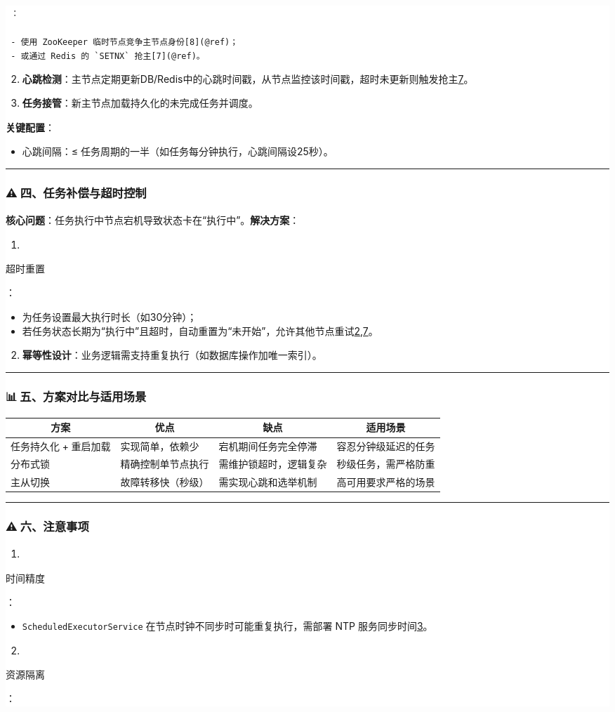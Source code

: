      ：

     - 使用 ZooKeeper 临时节点竞争主节点身份[8](@ref)；
     - 或通过 Redis 的 `SETNX` 抢主[7](@ref)。

  2. **心跳检测**：主节点定期更新DB/Redis中的心跳时间戳，从节点监控该时间戳，超时未更新则触发抢主[7](@ref)。

  3. **任务接管**：新主节点加载持久化的未完成任务并调度。

**关键配置**：

- 心跳间隔：≤ 任务周期的一半（如任务每分钟执行，心跳间隔设25秒）。

------

### ⚠️ **四、任务补偿与超时控制**

**核心问题**：任务执行中节点宕机导致状态卡在“执行中”。
​**解决方案**​：

1. 

   超时重置

   ：

   - 为任务设置最大执行时长（如30分钟）；
   - 若任务状态长期为“执行中”且超时，自动重置为“未开始”，允许其他节点重试[2,7](@ref)。

2. **幂等性设计**：业务逻辑需支持重复执行（如数据库操作加唯一索引）。

------

### 📊 **五、方案对比与适用场景**

| **方案**              | **优点**           | **缺点**               | **适用场景**         |
| --------------------- | ------------------ | ---------------------- | -------------------- |
| 任务持久化 + 重启加载 | 实现简单，依赖少   | 宕机期间任务完全停滞   | 容忍分钟级延迟的任务 |
| 分布式锁              | 精确控制单节点执行 | 需维护锁超时，逻辑复杂 | 秒级任务，需严格防重 |
| 主从切换              | 故障转移快（秒级） | 需实现心跳和选举机制   | 高可用要求严格的场景 |

------

### ⚠️ **六、注意事项**

1. 

   时间精度

   ：

   - `ScheduledExecutorService` 在节点时钟不同步时可能重复执行，需部署 NTP 服务同步时间[3](@ref)。

2. 

   资源隔离

   ：
